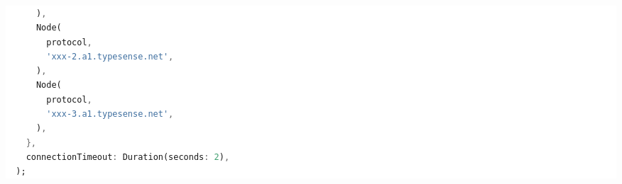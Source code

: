 ```dart
      ),
      Node(
        protocol,
        'xxx-2.a1.typesense.net',
      ),
      Node(
        protocol,
        'xxx-3.a1.typesense.net',
      ),
    },
    connectionTimeout: Duration(seconds: 2),
  );
```

  </template>
  <template v-slot:Java>

```java
import org.typesense.api.*;
import org.typesense.models.*;
import org.typesense.resources.*;

ArrayList<Node> nodes = new ArrayList<>();
nodes.add(new Node("https", "xxx-1.a1.typesense.net", "443"));
nodes.add(new Node("https", "xxx-2.a1.typesense.net", "443"));
nodes.add(new Node("https", "xxx-3.a1.typesense.net", "443"));

// This is the special Load Balanced hostname that you'll see in the
// Typesense Cloud dashboard if you turn on High Availability.
Node nearestNode = new Node("https", "xxx.a1.typesense.net", "443");

Configuration configuration = new Configuration(nearestNode, nodes, Duration.ofSeconds(2),"<API_KEY>");

Client client = new Client(configuration);
```

  </template>
  <template v-slot:Go>

```go
import (
  "github.com/typesense/typesense-go/v3/typesense"
  "github.com/typesense/typesense-go/v3/typesense/api"
  "github.com/typesense/typesense-go/v3/typesense/api/pointer"
)

client := typesense.NewClient(
    // This is the special Load Balanced hostname that you'll see in the Typesense Cloud dashboard if you turn on High Availability
    typesense.WithNearestNode("https://xxx.a1.typesense.net:443"),
    typesense.WithNodes([]string{
      "https://xxx-1.a1.typesense.net:443",
      "https://xxx-2.a1.typesense.net:443",
      "https://xxx-3.a1.typesense.net:443",
    }),
    typesense.WithAPIKey("<API_KEY>"),
    typesense.WithConnectionTimeout(2*time.Second),
)
```
